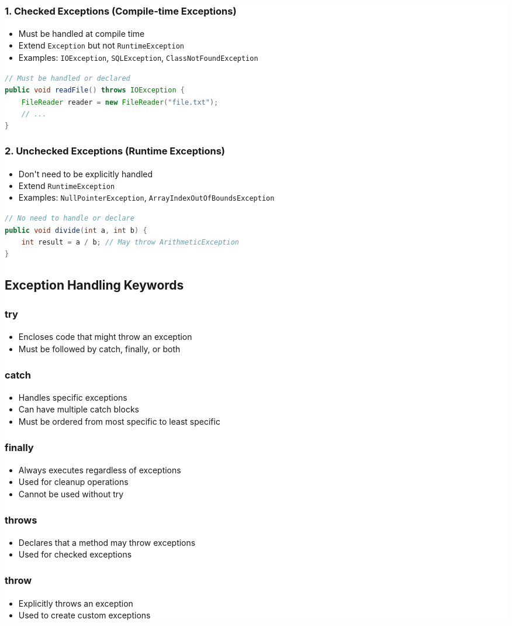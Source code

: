 ### 1. Checked Exceptions (Compile-time Exceptions)

- Must be handled at compile time
- Extend `Exception` but not `RuntimeException`
- Examples: `IOException`, `SQLException`, `ClassNotFoundException`

```java
// Must be handled or declared
public void readFile() throws IOException {
    FileReader reader = new FileReader("file.txt");
    // ...
}
```

### 2. Unchecked Exceptions (Runtime Exceptions)

- Don't need to be explicitly handled
- Extend `RuntimeException`
- Examples: `NullPointerException`, `ArrayIndexOutOfBoundsException`

```java
// No need to handle or declare
public void divide(int a, int b) {
    int result = a / b; // May throw ArithmeticException
}
```

## Exception Handling Keywords

### try
- Encloses code that might throw an exception
- Must be followed by catch, finally, or both

### catch
- Handles specific exceptions
- Can have multiple catch blocks
- Must be ordered from most specific to least specific

### finally
- Always executes regardless of exceptions
- Used for cleanup operations
- Cannot be used without try

### throws
- Declares that a method may throw exceptions
- Used for checked exceptions

### throw
- Explicitly throws an exception
- Used to create custom exceptions
